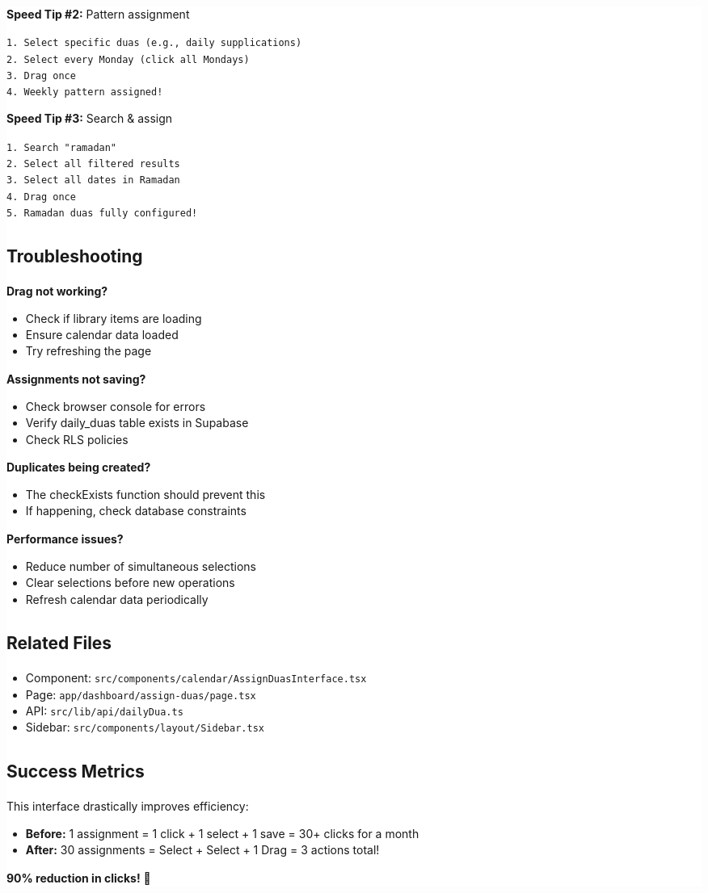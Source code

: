 **Speed Tip #2:** Pattern assignment

```
1. Select specific duas (e.g., daily supplications)
2. Select every Monday (click all Mondays)
3. Drag once
4. Weekly pattern assigned!
```

**Speed Tip #3:** Search & assign

```
1. Search "ramadan"
2. Select all filtered results
3. Select all dates in Ramadan
4. Drag once
5. Ramadan duas fully configured!
```

## Troubleshooting

**Drag not working?**

- Check if library items are loading
- Ensure calendar data loaded
- Try refreshing the page

**Assignments not saving?**

- Check browser console for errors
- Verify daily_duas table exists in Supabase
- Check RLS policies

**Duplicates being created?**

- The checkExists function should prevent this
- If happening, check database constraints

**Performance issues?**

- Reduce number of simultaneous selections
- Clear selections before new operations
- Refresh calendar data periodically

## Related Files

- Component: `src/components/calendar/AssignDuasInterface.tsx`
- Page: `app/dashboard/assign-duas/page.tsx`
- API: `src/lib/api/dailyDua.ts`
- Sidebar: `src/components/layout/Sidebar.tsx`

## Success Metrics

This interface drastically improves efficiency:

- **Before:** 1 assignment = 1 click + 1 select + 1 save = 30+ clicks for a month
- **After:** 30 assignments = Select + Select + 1 Drag = 3 actions total!

**90% reduction in clicks!** 🎉

